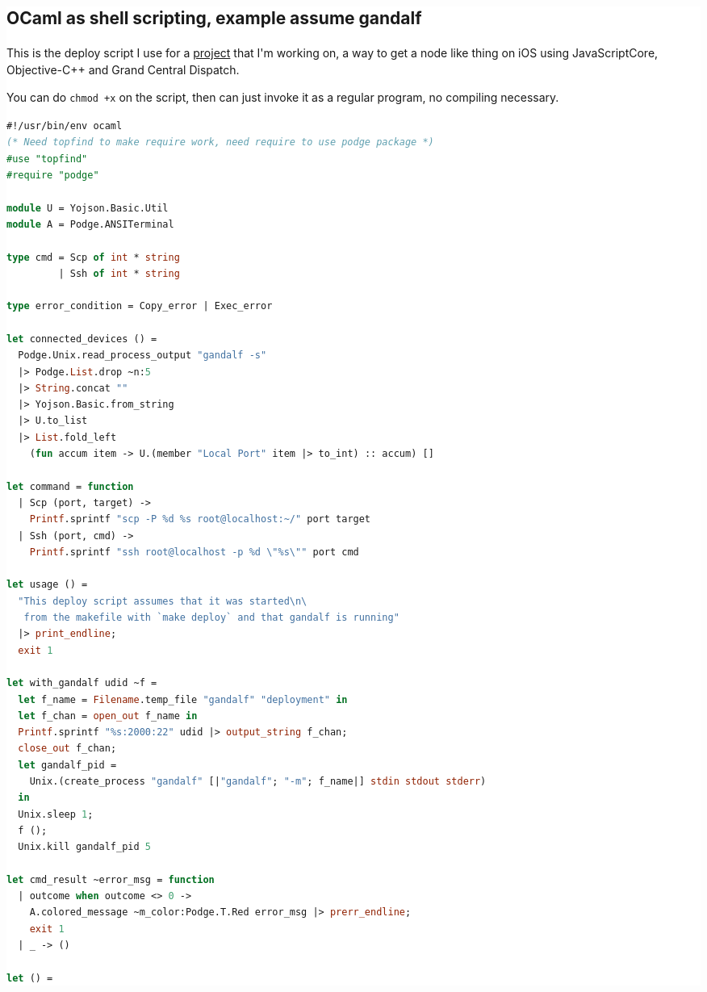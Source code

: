 ## OCaml as shell scripting, example assume gandalf

This is the deploy script I use for a
[project](https://github.com/fxfactorial/ent) that I'm working on, a
way to get a node like thing on iOS using JavaScriptCore,
Objective-C++ and Grand Central Dispatch.

You can do `chmod +x` on the script, then can just invoke it as a
regular program, no compiling necessary.

```ocaml
#!/usr/bin/env ocaml
(* Need topfind to make require work, need require to use podge package *)
#use "topfind"
#require "podge"

module U = Yojson.Basic.Util
module A = Podge.ANSITerminal

type cmd = Scp of int * string
         | Ssh of int * string

type error_condition = Copy_error | Exec_error

let connected_devices () =
  Podge.Unix.read_process_output "gandalf -s"
  |> Podge.List.drop ~n:5
  |> String.concat ""
  |> Yojson.Basic.from_string
  |> U.to_list
  |> List.fold_left
    (fun accum item -> U.(member "Local Port" item |> to_int) :: accum) []

let command = function
  | Scp (port, target) ->
    Printf.sprintf "scp -P %d %s root@localhost:~/" port target
  | Ssh (port, cmd) ->
    Printf.sprintf "ssh root@localhost -p %d \"%s\"" port cmd

let usage () =
  "This deploy script assumes that it was started\n\
   from the makefile with `make deploy` and that gandalf is running"
  |> print_endline;
  exit 1

let with_gandalf udid ~f =
  let f_name = Filename.temp_file "gandalf" "deployment" in
  let f_chan = open_out f_name in
  Printf.sprintf "%s:2000:22" udid |> output_string f_chan;
  close_out f_chan;
  let gandalf_pid =
    Unix.(create_process "gandalf" [|"gandalf"; "-m"; f_name|] stdin stdout stderr)
  in
  Unix.sleep 1;
  f ();
  Unix.kill gandalf_pid 5

let cmd_result ~error_msg = function
  | outcome when outcome <> 0 ->
    A.colored_message ~m_color:Podge.T.Red error_msg |> prerr_endline;
    exit 1
  | _ -> ()

let () =
```